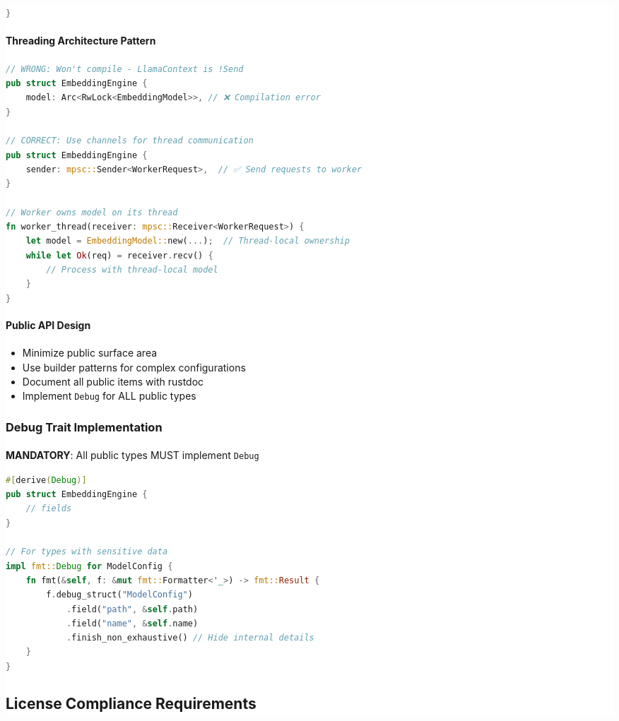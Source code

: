 ```rust
}
```

#### Threading Architecture Pattern
```rust
// WRONG: Won't compile - LlamaContext is !Send
pub struct EmbeddingEngine {
    model: Arc<RwLock<EmbeddingModel>>, // ❌ Compilation error
}

// CORRECT: Use channels for thread communication
pub struct EmbeddingEngine {
    sender: mpsc::Sender<WorkerRequest>,  // ✅ Send requests to worker
}

// Worker owns model on its thread
fn worker_thread(receiver: mpsc::Receiver<WorkerRequest>) {
    let model = EmbeddingModel::new(...);  // Thread-local ownership
    while let Ok(req) = receiver.recv() {
        // Process with thread-local model
    }
}
```

#### Public API Design
- Minimize public surface area
- Use builder patterns for complex configurations
- Document all public items with rustdoc
- Implement `Debug` for ALL public types

### Debug Trait Implementation

**MANDATORY**: All public types MUST implement `Debug`

```rust
#[derive(Debug)]
pub struct EmbeddingEngine {
    // fields
}

// For types with sensitive data
impl fmt::Debug for ModelConfig {
    fn fmt(&self, f: &mut fmt::Formatter<'_>) -> fmt::Result {
        f.debug_struct("ModelConfig")
            .field("path", &self.path)
            .field("name", &self.name)
            .finish_non_exhaustive() // Hide internal details
    }
}
```

## License Compliance Requirements
